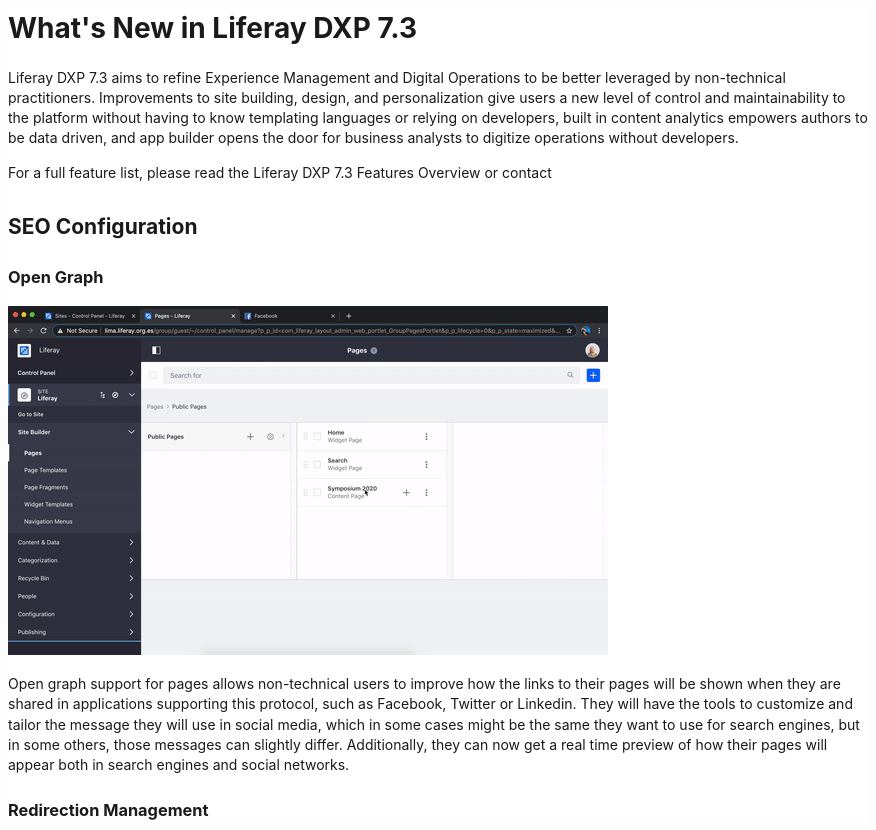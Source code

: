 # What's New in Liferay DXP 7.3

Liferay DXP 7.3 aims to refine Experience Management and Digital Operations to be better leveraged by non-technical practitioners. Improvements to site building, design, and personalization give users a new level of control and maintainability to the platform without having to know templating languages or relying on developers, built in content analytics empowers authors to be data driven, and app builder opens the door for business analysts to digitize operations without developers.

For a full feature list, please read the Liferay DXP 7.3 Features Overview or contact 

## SEO Configuration

### Open Graph

![Open Graph](./whats-new-73/images/image13.gif)

Open graph support for pages allows non-technical users to improve how the links to their pages will be shown when they are shared in applications supporting this protocol, such as Facebook, Twitter or Linkedin. They will have the tools to customize and tailor the message they will use in social media, which in some cases might be the same they want to use for search engines, but in some others, those messages can slightly differ. Additionally, they can now get a real time preview of how their pages will appear both in search engines and social networks.

### Redirection Management
